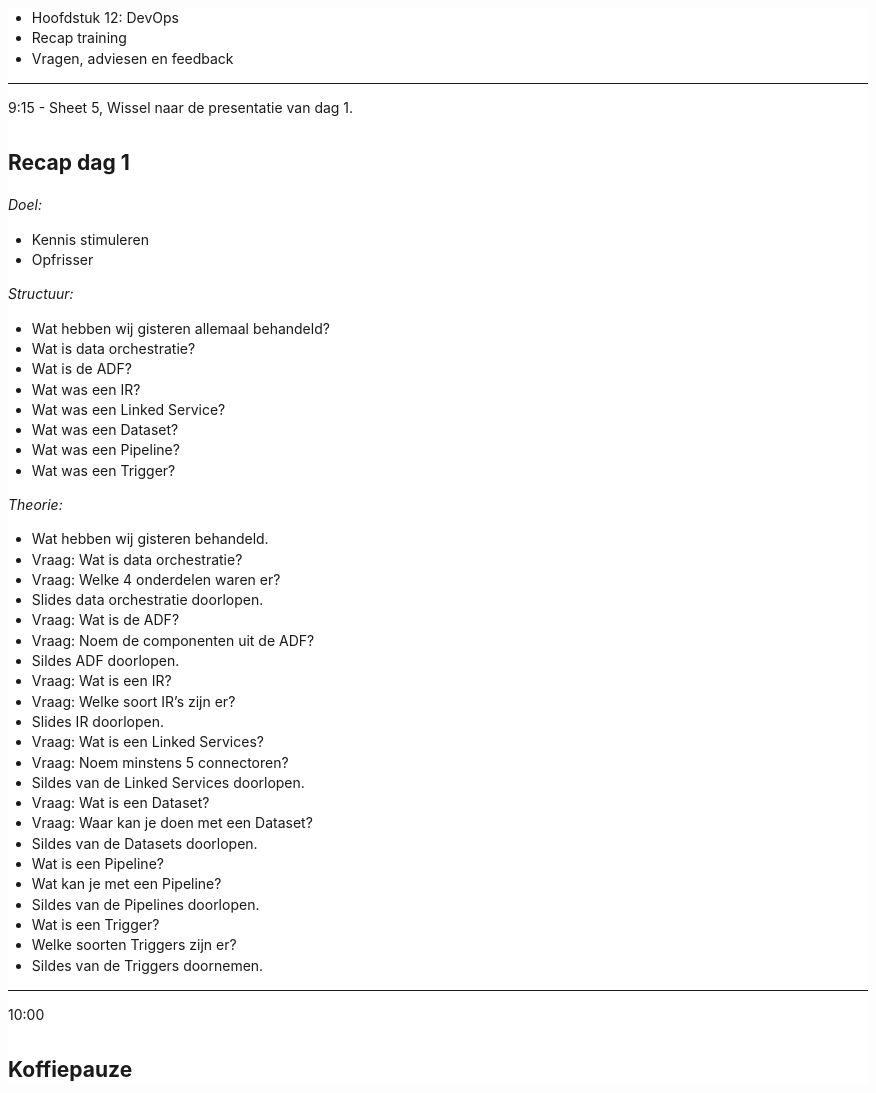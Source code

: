 -	Hoofdstuk 12: DevOps
-	Recap training
-	Vragen, adviesen en feedback

___

9:15 - Sheet 5,  Wissel naar de presentatie van dag 1.

## **Recap dag 1**

*Doel:*
-	Kennis stimuleren
-	Opfrisser


*Structuur:*
-	Wat hebben wij gisteren allemaal behandeld?
-	Wat is data orchestratie?
-	Wat is de ADF?
-	Wat was een IR?
-	Wat was een Linked Service?
-	Wat was een Dataset?
-	Wat was een Pipeline?
-	Wat was een Trigger?

*Theorie:*
-	Wat hebben wij gisteren behandeld.
-	Vraag: Wat is data orchestratie?
-	Vraag: Welke 4 onderdelen waren er?
-	Slides data orchestratie doorlopen.
-	Vraag: Wat is de ADF?
-	Vraag: Noem de componenten uit de ADF?
-	Sildes ADF doorlopen.
-	Vraag: Wat is een IR?
-	Vraag: Welke soort IR’s zijn er?
-	Slides IR doorlopen.
-	Vraag: Wat is een Linked Services?
-	Vraag: Noem minstens 5 connectoren?
-	Sildes van de Linked Services doorlopen.
-	Vraag: Wat is een Dataset?
-	Vraag: Waar kan je doen met een Dataset?
-	Sildes van de Datasets doorlopen.
-	Wat is een Pipeline?
-	Wat kan je met een Pipeline?
-	Sildes van de Pipelines doorlopen.
-	Wat is een Trigger?
-	Welke soorten Triggers zijn er?
-	Sildes van de Triggers doornemen.

___

10:00

## **Koffiepauze**

